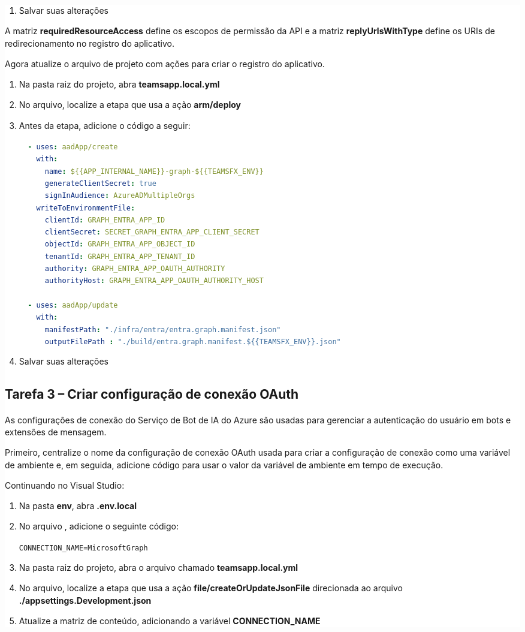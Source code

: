 1. Salvar suas alterações

A matriz **requiredResourceAccess** define os escopos de permissão da API e a matriz **replyUrlsWithType** define os URIs de redirecionamento no registro do aplicativo.

Agora atualize o arquivo de projeto com ações para criar o registro do aplicativo.

1. Na pasta raiz do projeto, abra **teamsapp.local.yml**
1. No arquivo, localize a etapa que usa a ação **arm/deploy**
1. Antes da etapa, adicione o código a seguir:

    ```yml
      - uses: aadApp/create
        with:
          name: ${{APP_INTERNAL_NAME}}-graph-${{TEAMSFX_ENV}}
          generateClientSecret: true
          signInAudience: AzureADMultipleOrgs
        writeToEnvironmentFile:
          clientId: GRAPH_ENTRA_APP_ID
          clientSecret: SECRET_GRAPH_ENTRA_APP_CLIENT_SECRET
          objectId: GRAPH_ENTRA_APP_OBJECT_ID
          tenantId: GRAPH_ENTRA_APP_TENANT_ID
          authority: GRAPH_ENTRA_APP_OAUTH_AUTHORITY
          authorityHost: GRAPH_ENTRA_APP_OAUTH_AUTHORITY_HOST
    
      - uses: aadApp/update
        with:
          manifestPath: "./infra/entra/entra.graph.manifest.json"
          outputFilePath : "./build/entra.graph.manifest.${{TEAMSFX_ENV}}.json"
    ```

1. Salvar suas alterações

## Tarefa 3 – Criar configuração de conexão OAuth

As configurações de conexão do Serviço de Bot de IA do Azure são usadas para gerenciar a autenticação do usuário em bots e extensões de mensagem.

Primeiro, centralize o nome da configuração de conexão OAuth usada para criar a configuração de conexão como uma variável de ambiente e, em seguida, adicione código para usar o valor da variável de ambiente em tempo de execução.

Continuando no Visual Studio:  

1. Na pasta **env**, abra **.env.local**
1. No arquivo , adicione o seguinte código:

    ```text
    CONNECTION_NAME=MicrosoftGraph
    ```

1. Na pasta raiz do projeto, abra o arquivo chamado **teamsapp.local.yml**
1. No arquivo, localize a etapa que usa a ação **file/createOrUpdateJsonFile** direcionada ao arquivo **./appsettings.Development.json**
1. Atualize a matriz de conteúdo, adicionando a variável **CONNECTION_NAME**
